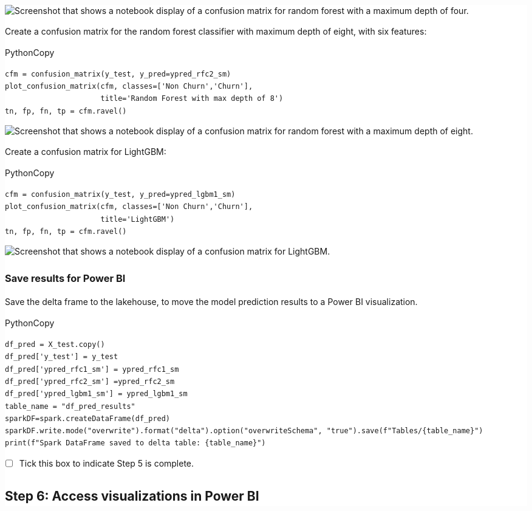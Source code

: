 ![Screenshot that shows a notebook display of a confusion matrix for random forest with a maximum depth of four.](https://learn.microsoft.com/en-us/fabric/data-science/media/tutorial-bank-churn/confusion-random-forest-depth-4.jpg)

Create a confusion matrix for the random forest classifier with maximum depth of eight, with six features:

PythonCopy

```
cfm = confusion_matrix(y_test, y_pred=ypred_rfc2_sm)
plot_confusion_matrix(cfm, classes=['Non Churn','Churn'],
                      title='Random Forest with max depth of 8')
tn, fp, fn, tp = cfm.ravel()
```

![Screenshot that shows a notebook display of a confusion matrix for random forest with a maximum depth of eight.](https://learn.microsoft.com/en-us/fabric/data-science/media/tutorial-bank-churn/confusion-random-forest-depth-8.jpg)

Create a confusion matrix for LightGBM:

PythonCopy

```
cfm = confusion_matrix(y_test, y_pred=ypred_lgbm1_sm)
plot_confusion_matrix(cfm, classes=['Non Churn','Churn'],
                      title='LightGBM')
tn, fp, fn, tp = cfm.ravel()
```

![Screenshot that shows a notebook display of a confusion matrix for LightGBM.](https://learn.microsoft.com/en-us/fabric/data-science/media/tutorial-bank-churn/confusion-lgbm.jpg)

[](https://learn.microsoft.com/en-us/fabric/data-science/customer-churn#save-results-for-power-bi)

### Save results for Power BI

Save the delta frame to the lakehouse, to move the model prediction results to a Power BI visualization.

PythonCopy

```
df_pred = X_test.copy()
df_pred['y_test'] = y_test
df_pred['ypred_rfc1_sm'] = ypred_rfc1_sm
df_pred['ypred_rfc2_sm'] =ypred_rfc2_sm
df_pred['ypred_lgbm1_sm'] = ypred_lgbm1_sm
table_name = "df_pred_results"
sparkDF=spark.createDataFrame(df_pred)
sparkDF.write.mode("overwrite").format("delta").option("overwriteSchema", "true").save(f"Tables/{table_name}")
print(f"Spark DataFrame saved to delta table: {table_name}")
```

[](https://learn.microsoft.com/en-us/fabric/data-science/customer-churn#step-6-access-visualizations-in-power-bi)

- [ ]  Tick this box to indicate Step 5 is complete. 

## Step 6: Access visualizations in Power BI
